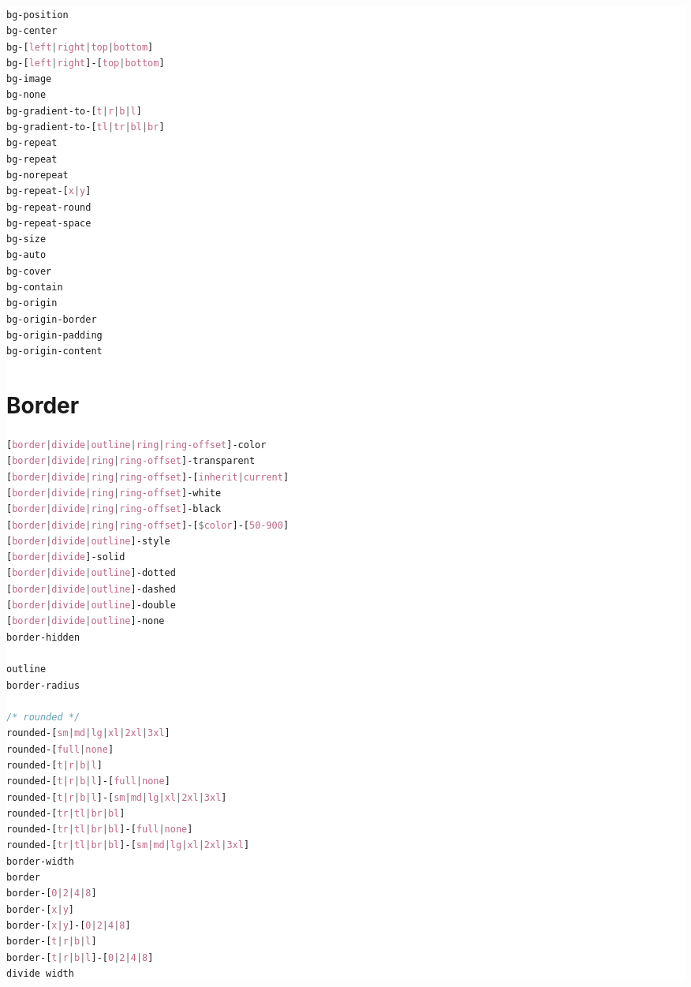 ```css
bg-position
bg-center
bg-[left|right|top|bottom]
bg-[left|right]-[top|bottom]
bg-image
bg-none
bg-gradient-to-[t|r|b|l]
bg-gradient-to-[tl|tr|bl|br]
bg-repeat
bg-repeat
bg-norepeat
bg-repeat-[x|y]
bg-repeat-round
bg-repeat-space
bg-size
bg-auto
bg-cover
bg-contain
bg-origin
bg-origin-border
bg-origin-padding
bg-origin-content

```

# Border

```css
[border|divide|outline|ring|ring-offset]-color
[border|divide|ring|ring-offset]-transparent
[border|divide|ring|ring-offset]-[inherit|current]
[border|divide|ring|ring-offset]-white
[border|divide|ring|ring-offset]-black
[border|divide|ring|ring-offset]-[$color]-[50-900]
[border|divide|outline]-style
[border|divide]-solid
[border|divide|outline]-dotted
[border|divide|outline]-dashed
[border|divide|outline]-double
[border|divide|outline]-none
border-hidden

outline
border-radius

/* rounded */
rounded-[sm|md|lg|xl|2xl|3xl]
rounded-[full|none]
rounded-[t|r|b|l]
rounded-[t|r|b|l]-[full|none]
rounded-[t|r|b|l]-[sm|md|lg|xl|2xl|3xl]
rounded-[tr|tl|br|bl]
rounded-[tr|tl|br|bl]-[full|none]
rounded-[tr|tl|br|bl]-[sm|md|lg|xl|2xl|3xl]
border-width
border
border-[0|2|4|8]
border-[x|y]
border-[x|y]-[0|2|4|8]
border-[t|r|b|l]
border-[t|r|b|l]-[0|2|4|8]
divide width
```